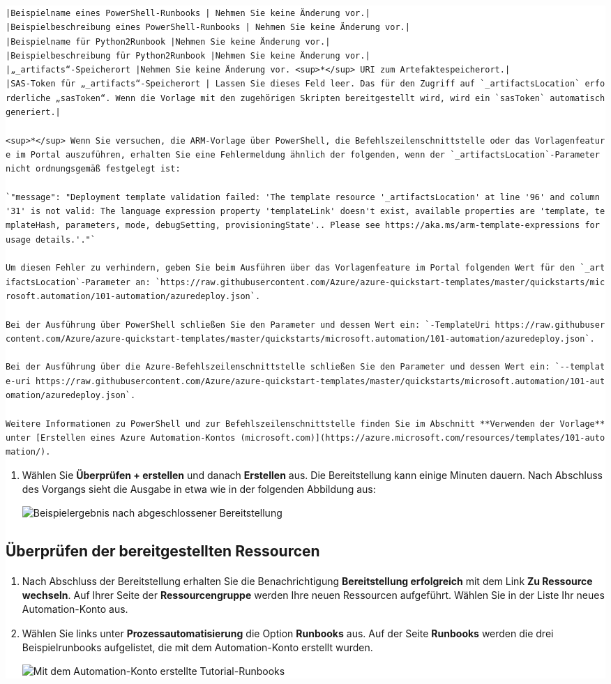     |Beispielname eines PowerShell-Runbooks | Nehmen Sie keine Änderung vor.|
    |Beispielbeschreibung eines PowerShell-Runbooks | Nehmen Sie keine Änderung vor.|
    |Beispielname für Python2Runbook |Nehmen Sie keine Änderung vor.|
    |Beispielbeschreibung für Python2Runbook |Nehmen Sie keine Änderung vor.|
    |„_artifacts“-Speicherort |Nehmen Sie keine Änderung vor. <sup>*</sup> URI zum Artefaktespeicherort.|
    |SAS-Token für „_artifacts“-Speicherort | Lassen Sie dieses Feld leer. Das für den Zugriff auf `_artifactsLocation` erforderliche „sasToken“. Wenn die Vorlage mit den zugehörigen Skripten bereitgestellt wird, wird ein `sasToken` automatisch generiert.|

    <sup>*</sup> Wenn Sie versuchen, die ARM-Vorlage über PowerShell, die Befehlszeilenschnittstelle oder das Vorlagenfeature im Portal auszuführen, erhalten Sie eine Fehlermeldung ähnlich der folgenden, wenn der `_artifactsLocation`-Parameter nicht ordnungsgemäß festgelegt ist:
    
    `"message": "Deployment template validation failed: 'The template resource '_artifactsLocation' at line '96' and column '31' is not valid: The language expression property 'templateLink' doesn't exist, available properties are 'template, templateHash, parameters, mode, debugSetting, provisioningState'.. Please see https://aka.ms/arm-template-expressions for usage details.'."`
    
    Um diesen Fehler zu verhindern, geben Sie beim Ausführen über das Vorlagenfeature im Portal folgenden Wert für den `_artifactsLocation`-Parameter an: `https://raw.githubusercontent.com/Azure/azure-quickstart-templates/master/quickstarts/microsoft.automation/101-automation/azuredeploy.json`.
    
    Bei der Ausführung über PowerShell schließen Sie den Parameter und dessen Wert ein: `-TemplateUri https://raw.githubusercontent.com/Azure/azure-quickstart-templates/master/quickstarts/microsoft.automation/101-automation/azuredeploy.json`.
    
    Bei der Ausführung über die Azure-Befehlszeilenschnittstelle schließen Sie den Parameter und dessen Wert ein: `--template-uri https://raw.githubusercontent.com/Azure/azure-quickstart-templates/master/quickstarts/microsoft.automation/101-automation/azuredeploy.json`.
    
    Weitere Informationen zu PowerShell und zur Befehlszeilenschnittstelle finden Sie im Abschnitt **Verwenden der Vorlage** unter [Erstellen eines Azure Automation-Kontos (microsoft.com)](https://azure.microsoft.com/resources/templates/101-automation/).

1. Wählen Sie **Überprüfen + erstellen** und danach **Erstellen** aus. Die Bereitstellung kann einige Minuten dauern. Nach Abschluss des Vorgangs sieht die Ausgabe in etwa wie in der folgenden Abbildung aus:

    ![Beispielergebnis nach abgeschlossener Bereitstellung](media/quickstart-create-automation-account-template/template-output.png)

## <a name="review-deployed-resources"></a>Überprüfen der bereitgestellten Ressourcen

1. Nach Abschluss der Bereitstellung erhalten Sie die Benachrichtigung **Bereitstellung erfolgreich** mit dem Link **Zu Ressource wechseln**. Auf Ihrer Seite der **Ressourcengruppe** werden Ihre neuen Ressourcen aufgeführt. Wählen Sie in der Liste Ihr neues Automation-Konto aus.

1. Wählen Sie links unter **Prozessautomatisierung** die Option **Runbooks** aus. Auf der Seite **Runbooks** werden die drei Beispielrunbooks aufgelistet, die mit dem Automation-Konto erstellt wurden.

    ![Mit dem Automation-Konto erstellte Tutorial-Runbooks](./media/quickstart-create-automation-account-template/automation-sample-runbooks.png)
